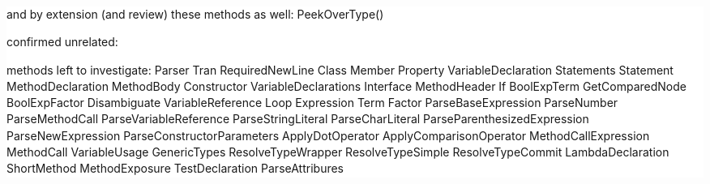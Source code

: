 and by extension (and review) these methods as well:
PeekOverType()

confirmed unrelated:



methods left to investigate:
Parser
Tran
RequiredNewLine
Class
Member
Property
VariableDeclaration
Statements
Statement
MethodDeclaration
MethodBody
Constructor
VariableDeclarations
Interface
MethodHeader
If
BoolExpTerm
GetComparedNode
BoolExpFactor
Disambiguate
VariableReference
Loop
Expression
Term
Factor
ParseBaseExpression
ParseNumber
ParseMethodCall
ParseVariableReference
ParseStringLiteral
ParseCharLiteral
ParseParenthesizedExpression
ParseNewExpression
ParseConstructorParameters
ApplyDotOperator
ApplyComparisonOperator
MethodCallExpression
MethodCall
VariableUsage
GenericTypes
ResolveTypeWrapper
ResolveTypeSimple
ResolveTypeCommit
LambdaDeclaration
ShortMethod
MethodExposure
TestDeclaration
ParseAttribures
